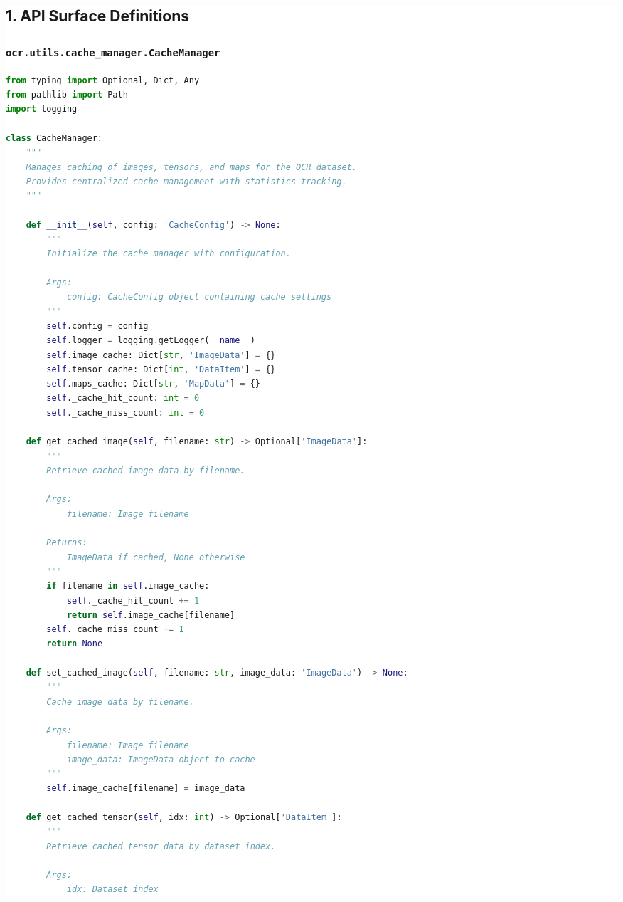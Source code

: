 ## 1. API Surface Definitions

### `ocr.utils.cache_manager.CacheManager`
```python
from typing import Optional, Dict, Any
from pathlib import Path
import logging

class CacheManager:
    """
    Manages caching of images, tensors, and maps for the OCR dataset.
    Provides centralized cache management with statistics tracking.
    """

    def __init__(self, config: 'CacheConfig') -> None:
        """
        Initialize the cache manager with configuration.

        Args:
            config: CacheConfig object containing cache settings
        """
        self.config = config
        self.logger = logging.getLogger(__name__)
        self.image_cache: Dict[str, 'ImageData'] = {}
        self.tensor_cache: Dict[int, 'DataItem'] = {}
        self.maps_cache: Dict[str, 'MapData'] = {}
        self._cache_hit_count: int = 0
        self._cache_miss_count: int = 0

    def get_cached_image(self, filename: str) -> Optional['ImageData']:
        """
        Retrieve cached image data by filename.

        Args:
            filename: Image filename

        Returns:
            ImageData if cached, None otherwise
        """
        if filename in self.image_cache:
            self._cache_hit_count += 1
            return self.image_cache[filename]
        self._cache_miss_count += 1
        return None

    def set_cached_image(self, filename: str, image_data: 'ImageData') -> None:
        """
        Cache image data by filename.

        Args:
            filename: Image filename
            image_data: ImageData object to cache
        """
        self.image_cache[filename] = image_data

    def get_cached_tensor(self, idx: int) -> Optional['DataItem']:
        """
        Retrieve cached tensor data by dataset index.

        Args:
            idx: Dataset index

```